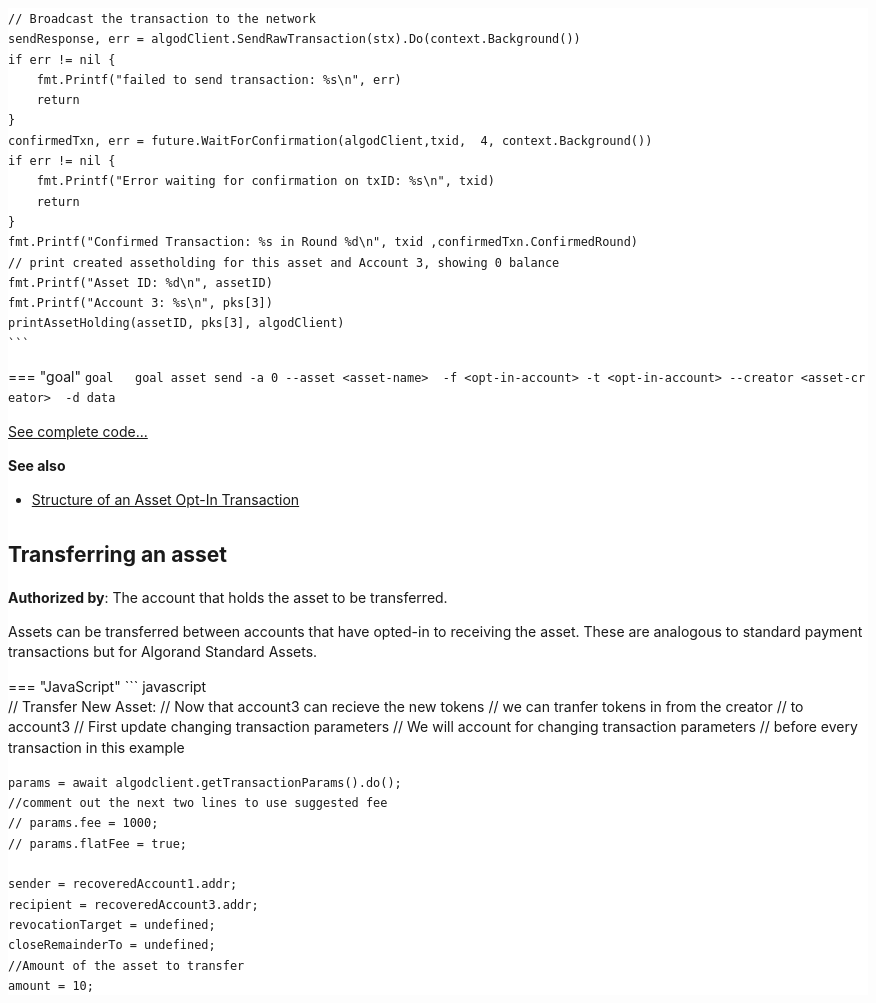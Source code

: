 	// Broadcast the transaction to the network
	sendResponse, err = algodClient.SendRawTransaction(stx).Do(context.Background())
	if err != nil {
		fmt.Printf("failed to send transaction: %s\n", err)
		return
	}
	confirmedTxn, err = future.WaitForConfirmation(algodClient,txid,  4, context.Background())
	if err != nil {
		fmt.Printf("Error waiting for confirmation on txID: %s\n", txid)
		return
	}
	fmt.Printf("Confirmed Transaction: %s in Round %d\n", txid ,confirmedTxn.ConfirmedRound)
	// print created assetholding for this asset and Account 3, showing 0 balance
	fmt.Printf("Asset ID: %d\n", assetID)
	fmt.Printf("Account 3: %s\n", pks[3])
	printAssetHolding(assetID, pks[3], algodClient)
    ```

=== "goal"
	``` goal  
    goal asset send -a 0 --asset <asset-name>  -f <opt-in-account> -t <opt-in-account> --creator <asset-creator>  -d data
    ```

[See complete code...](https://github.com/algorand/docs/tree/master/examples/assets/v2)

**See also**

- [Structure of an Asset Opt-In Transaction](../transactions#opt-in-to-an-asset)

## Transferring an asset

**Authorized by**: The account that holds the asset to be transferred.

Assets can be transferred between accounts that have opted-in to receiving the asset. These are analogous to standard payment transactions but for Algorand Standard Assets. 

=== "JavaScript"
	``` javascript  
    // Transfer New Asset:
    // Now that account3 can recieve the new tokens 
    // we can tranfer tokens in from the creator
    // to account3
    // First update changing transaction parameters
    // We will account for changing transaction parameters
    // before every transaction in this example

    params = await algodclient.getTransactionParams().do();
    //comment out the next two lines to use suggested fee
    // params.fee = 1000;
    // params.flatFee = true;

    sender = recoveredAccount1.addr;
    recipient = recoveredAccount3.addr;
    revocationTarget = undefined;
    closeRemainderTo = undefined;
    //Amount of the asset to transfer
    amount = 10;
